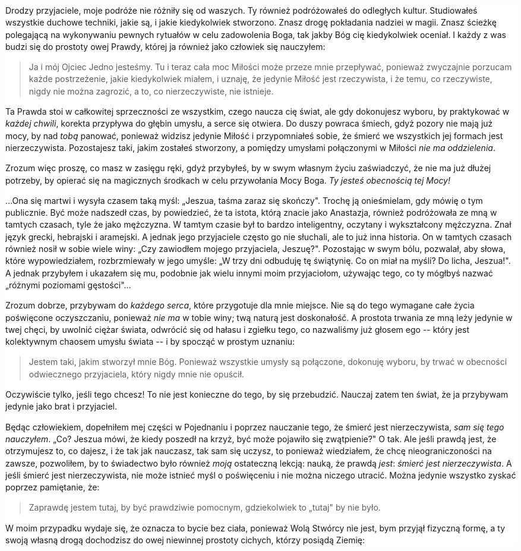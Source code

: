 Drodzy przyjaciele, moje podróże nie różniły się od waszych. Ty również podróżowałeś do odległych kultur. Studiowałeś wszystkie duchowe techniki, jakie są, i jakie kiedykolwiek stworzono. Znasz drogę pokładania nadziei w magii. Znasz ścieżkę polegającą na wykonywaniu pewnych rytuałów w celu zadowolenia Boga, tak jakby Bóg cię kiedykolwiek oceniał. I każdy z was budzi się do prostoty owej Prawdy, której ja również jako człowiek się nauczyłem:

> Ja i mój Ojciec Jedno jesteśmy. Tu i teraz cała moc Miłości może przeze mnie przepływać, ponieważ zwyczajnie porzucam każde postrzeżenie, jakie kiedykolwiek miałem, i uznaję, że jedynie Miłość jest rzeczywista, i że temu, co rzeczywiste, nigdy nie można zagrozić, a to, co nierzeczywiste, nie istnieje.

Ta Prawda stoi w całkowitej sprzeczności ze wszystkim, czego naucza cię świat, ale gdy dokonujesz wyboru, by praktykować w *każdej chwili*, korekta przypływa do głębin umysłu, a serce się otwiera. Do duszy powraca śmiech, gdyż pozory nie mają już mocy, by nad *tobą* panować, ponieważ widzisz jedynie Miłość i przypomniałeś sobie, że śmierć we wszystkich jej formach jest nierzeczywista. Pozostajesz taki, jakim zostałeś stworzony, a pomiędzy umysłami połączonymi w Miłości *nie ma oddzielenia*.

Zrozum więc proszę, co masz w zasięgu ręki, gdyż przybyłeś, by w swym własnym życiu zaświadczyć, że nie ma już dłużej potrzeby, by opierać się na magicznych środkach w celu przywołania Mocy Boga. *Ty jesteś obecnością tej Mocy!*

&hellip;Ona się martwi i wysyła czasem taką myśl: „Jeszua, taśma zaraz się skończy". Trochę ją onieśmielam, gdy mówię o tym publicznie. Być może nadszedł czas, by powiedzieć, że ta istota, którą znacie jako Anastazja, również podróżowała ze mną w tamtych czasach, tyle że jako mężczyzna. W tamtym czasie był to bardzo inteligentny, oczytany i wykształcony mężczyzna. Znał język grecki, hebrajski i aramejski. A jednak jego przyjaciele często go nie słuchali, ale to już inna historia. On w tamtych czasach również nosił w sobie wiele winy: „Czy zawiodłem mojego przyjaciela, Jeszuę?". Pozostając w swym bólu, pozwalał, aby słowa, które wypowiedziałem, rozbrzmiewały w jego umyśle: „W trzy dni odbuduję tę świątynię. Co on miał na myśli? Do licha, Jeszua!". A jednak przybyłem i ukazałem się mu, podobnie jak wielu innymi moim przyjaciołom, używając tego, co ty mógłbyś nazwać „różnymi poziomami gęstości"&hellip;

Zrozum dobrze, przybywam do *każdego serca*, które przygotuje dla mnie miejsce. Nie są do tego wymagane całe życia poświęcone oczyszczaniu, ponieważ *nie ma* w tobie winy; twą naturą jest doskonałość. A prostota trwania ze mną leży jedynie w twej chęci, by uwolnić ciężar świata, odwrócić się od hałasu i zgiełku tego, co nazwaliśmy już głosem ego -- który jest kolektywnym chaosem umysłu świata -- i by spocząć w prostym uznaniu:

> Jestem taki, jakim stworzył mnie Bóg. Ponieważ wszystkie umysły są połączone, dokonuję wyboru, by trwać w obecności odwiecznego przyjaciela, który nigdy mnie nie opuścił.

Oczywiście tylko, jeśli tego chcesz! To nie jest konieczne do tego, by się przebudzić. Nauczaj zatem ten świat, że ja przybywam jedynie jako brat i przyjaciel.

Będąc człowiekiem, dopełniłem mej części w Pojednaniu i poprzez nauczanie tego, że śmierć jest nierzeczywista, *sam się tego nauczyłem*. „Co? Jeszua mówi, że kiedy poszedł na krzyż, być może pojawiło się zwątpienie?" O tak. Ale jeśli prawdą jest, że otrzymujesz to, co dajesz, i że tak jak nauczasz, tak sam się uczysz, to ponieważ wiedziałem, że chcę nieograniczoności na zawsze, pozwoliłem, by to świadectwo było również *moją* ostateczną lekcją: nauką, że prawdą *jest*: *śmierć jest nierzeczywista*. A jeśli śmierć jest nierzeczywista, nie może istnieć myśl o poświęceniu i nie można niczego utracić. Można jedynie wszystko zyskać poprzez pamiętanie, że:

> Zaprawdę jestem tutaj, by być prawdziwie pomocnym, gdziekolwiek to „tutaj" by nie było.

W moim przypadku wydaje się, że oznacza to bycie bez ciała, ponieważ Wolą Stwórcy nie jest, bym przyjął fizyczną formę, a ty swoją własną drogą dochodzisz do owej niewinnej prostoty cichych, którzy posiądą Ziemię:

